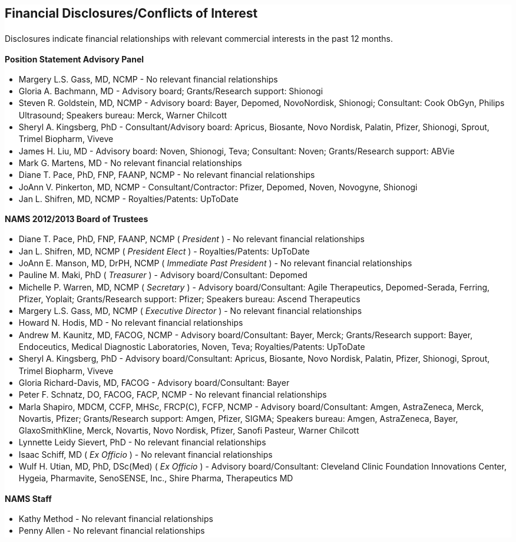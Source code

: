 ## Financial Disclosures/Conflicts of Interest



Disclosures indicate financial relationships with relevant commercial interests in the past 12 months.

**Position Statement Advisory Panel**

  * Margery L.S. Gass, MD, NCMP - No relevant financial relationships 
  * Gloria A. Bachmann, MD - Advisory board; Grants/Research support: Shionogi 
  * Steven R. Goldstein, MD, NCMP - Advisory board: Bayer, Depomed, NovoNordisk, Shionogi; Consultant: Cook ObGyn, Philips Ultrasound; Speakers bureau: Merck, Warner Chilcott 
  * Sheryl A. Kingsberg, PhD - Consultant/Advisory board: Apricus, Biosante, Novo Nordisk, Palatin, Pfizer, Shionogi, Sprout, Trimel Biopharm, Viveve 
  * James H. Liu, MD - Advisory board: Noven, Shionogi, Teva; Consultant: Noven; Grants/Research support: ABVie 
  * Mark G. Martens, MD - No relevant financial relationships 
  * Diane T. Pace, PhD, FNP, FAANP, NCMP - No relevant financial relationships 
  * JoAnn V. Pinkerton, MD, NCMP - Consultant/Contractor: Pfizer, Depomed, Noven, Novogyne, Shionogi 
  * Jan L. Shifren, MD, NCMP - Royalties/Patents: UpToDate 



**NAMS 2012/2013 Board of Trustees**

  * Diane T. Pace, PhD, FNP, FAANP, NCMP ( _President_ ) - No relevant financial relationships 
  * Jan L. Shifren, MD, NCMP ( _President Elect_ ) - Royalties/Patents: UpToDate 
  * JoAnn E. Manson, MD, DrPH, NCMP ( _Immediate Past President_ ) - No relevant financial relationships 
  * Pauline M. Maki, PhD ( _Treasurer_ ) - Advisory board/Consultant: Depomed 
  * Michelle P. Warren, MD, NCMP ( _Secretary_ ) - Advisory board/Consultant: Agile Therapeutics, Depomed-Serada, Ferring, Pfizer, Yoplait; Grants/Research support: Pfizer; Speakers bureau: Ascend Therapeutics 
  * Margery L.S. Gass, MD, NCMP ( _Executive Director_ ) - No relevant financial relationships 
  * Howard N. Hodis, MD - No relevant financial relationships 
  * Andrew M. Kaunitz, MD, FACOG, NCMP - Advisory board/Consultant: Bayer, Merck; Grants/Research support: Bayer, Endoceutics, Medical Diagnostic Laboratories, Noven, Teva; Royalties/Patents: UpToDate 
  * Sheryl A. Kingsberg, PhD - Advisory board/Consultant: Apricus, Biosante, Novo Nordisk, Palatin, Pfizer, Shionogi, Sprout, Trimel Biopharm, Viveve 
  * Gloria Richard-Davis, MD, FACOG - Advisory board/Consultant: Bayer 
  * Peter F. Schnatz, DO, FACOG, FACP, NCMP - No relevant financial relationships 
  * Marla Shapiro, MDCM, CCFP, MHSc, FRCP(C), FCFP, NCMP - Advisory board/Consultant: Amgen, AstraZeneca, Merck, Novartis, Pfizer; Grants/Research support: Amgen, Pfizer, SIGMA; Speakers bureau: Amgen, AstraZeneca, Bayer, GlaxoSmithKline, Merck, Novartis, Novo Nordisk, Pfizer, Sanofi Pasteur, Warner Chilcott 
  * Lynnette Leidy Sievert, PhD - No relevant financial relationships 
  * Isaac Schiff, MD ( _Ex Officio_ ) - No relevant financial relationships 
  * Wulf H. Utian, MD, PhD, DSc(Med) ( _Ex Officio_ ) - Advisory board/Consultant: Cleveland Clinic Foundation Innovations Center, Hygeia, Pharmavite, SenoSENSE, Inc., Shire Pharma, Therapeutics MD 



**NAMS Staff**

  * Kathy Method - No relevant financial relationships 
  * Penny Allen - No relevant financial relationships 
